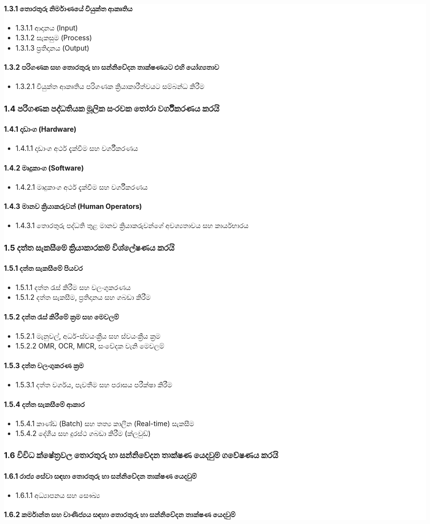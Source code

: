 #### 1.3.1 තොරතුරු නිර්මාණයේ වියුක්ත ආකෘතිය

- 1.3.1.1 ආදානය (Input)
- 1.3.1.2 සැකසුම (Process)
- 1.3.1.3 ප්‍රතිදානය (Output)

#### 1.3.2 පරිගණක සහ තොරතුරු හා සන්නිවේදන තාක්ෂණයට එහි යෝග්‍යතාව

- 1.3.2.1 වියුක්ත ආකෘතිය පරිගණක ක්‍රියාකාරීත්වයට සම්බන්ධ කිරීම

### 1.4 පරිගණක පද්ධතියක මූලික සංරචක තෝරා වර්ගීකරණය කරයි

#### 1.4.1 දෘඩාංග (Hardware)

- 1.4.1.1 දෘඩාංග අර්ථ දැක්වීම සහ වර්ගීකරණය

#### 1.4.2 මෘදුකාංග (Software)

- 1.4.2.1 මෘදුකාංග අර්ථ දැක්වීම සහ වර්ගීකරණය

#### 1.4.3 මානව ක්‍රියාකරුවන් (Human Operators)

- 1.4.3.1 තොරතුරු පද්ධති තුළ මානව ක්‍රියාකරුවන්ගේ අවශ්‍යතාවය සහ කාර්යභාරය

### 1.5 දත්ත සැකසීමේ ක්‍රියාකාරකම් විශ්ලේෂණය කරයි

#### 1.5.1 දත්ත සැකසීමේ පියවර

- 1.5.1.1 දත්ත රැස් කිරීම සහ වලංගුකරණය
- 1.5.1.2 දත්ත සැකසීම, ප්‍රතිදානය සහ ගබඩා කිරීම

#### 1.5.2 දත්ත රැස් කිරීමේ ක්‍රම සහ මෙවලම්

- 1.5.2.1 මැනුවල්, අර්ධ-ස්වයංක්‍රීය සහ ස්වයංක්‍රීය ක්‍රම
- 1.5.2.2 OMR, OCR, MICR, සංවේදක වැනි මෙවලම්

#### 1.5.3 දත්ත වලංගුකරණ ක්‍රම

- 1.5.3.1 දත්ත වර්ගය, පැවතීම සහ පරාසය පරීක්ෂා කිරීම

#### 1.5.4 දත්ත සැකසීමේ ආකාර

- 1.5.4.1 කාණ්ඩ (Batch) සහ තත්‍ය කාලීන (Real-time) සැකසීම
- 1.5.4.2 දේශීය සහ දුරස්ථ ගබඩා කිරීම (ක්ලවුඩ්)

### 1.6 විවිධ ක්ෂේත්‍රවල තොරතුරු හා සන්නිවේදන තාක්ෂණ යෙදවුම් ගවේෂණය කරයි

#### 1.6.1 රාජ්‍ය සේවා සඳහා තොරතුරු හා සන්නිවේදන තාක්ෂණ යෙදවුම්

- 1.6.1.1 අධ්‍යාපනය සහ සෞඛ්‍ය

#### 1.6.2 කර්මාන්ත සහ වාණිජ්‍යය සඳහා තොරතුරු හා සන්නිවේදන තාක්ෂණ යෙදවුම්
